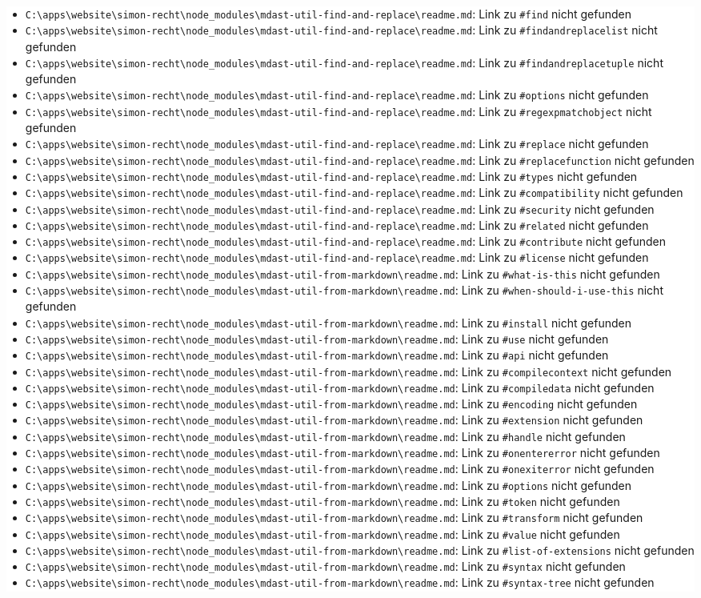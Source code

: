 - `C:\apps\website\simon-recht\node_modules\mdast-util-find-and-replace\readme.md`: Link zu `#find` nicht gefunden
- `C:\apps\website\simon-recht\node_modules\mdast-util-find-and-replace\readme.md`: Link zu `#findandreplacelist` nicht gefunden
- `C:\apps\website\simon-recht\node_modules\mdast-util-find-and-replace\readme.md`: Link zu `#findandreplacetuple` nicht gefunden
- `C:\apps\website\simon-recht\node_modules\mdast-util-find-and-replace\readme.md`: Link zu `#options` nicht gefunden
- `C:\apps\website\simon-recht\node_modules\mdast-util-find-and-replace\readme.md`: Link zu `#regexpmatchobject` nicht gefunden
- `C:\apps\website\simon-recht\node_modules\mdast-util-find-and-replace\readme.md`: Link zu `#replace` nicht gefunden
- `C:\apps\website\simon-recht\node_modules\mdast-util-find-and-replace\readme.md`: Link zu `#replacefunction` nicht gefunden
- `C:\apps\website\simon-recht\node_modules\mdast-util-find-and-replace\readme.md`: Link zu `#types` nicht gefunden
- `C:\apps\website\simon-recht\node_modules\mdast-util-find-and-replace\readme.md`: Link zu `#compatibility` nicht gefunden
- `C:\apps\website\simon-recht\node_modules\mdast-util-find-and-replace\readme.md`: Link zu `#security` nicht gefunden
- `C:\apps\website\simon-recht\node_modules\mdast-util-find-and-replace\readme.md`: Link zu `#related` nicht gefunden
- `C:\apps\website\simon-recht\node_modules\mdast-util-find-and-replace\readme.md`: Link zu `#contribute` nicht gefunden
- `C:\apps\website\simon-recht\node_modules\mdast-util-find-and-replace\readme.md`: Link zu `#license` nicht gefunden
- `C:\apps\website\simon-recht\node_modules\mdast-util-from-markdown\readme.md`: Link zu `#what-is-this` nicht gefunden
- `C:\apps\website\simon-recht\node_modules\mdast-util-from-markdown\readme.md`: Link zu `#when-should-i-use-this` nicht gefunden
- `C:\apps\website\simon-recht\node_modules\mdast-util-from-markdown\readme.md`: Link zu `#install` nicht gefunden
- `C:\apps\website\simon-recht\node_modules\mdast-util-from-markdown\readme.md`: Link zu `#use` nicht gefunden
- `C:\apps\website\simon-recht\node_modules\mdast-util-from-markdown\readme.md`: Link zu `#api` nicht gefunden
- `C:\apps\website\simon-recht\node_modules\mdast-util-from-markdown\readme.md`: Link zu `#compilecontext` nicht gefunden
- `C:\apps\website\simon-recht\node_modules\mdast-util-from-markdown\readme.md`: Link zu `#compiledata` nicht gefunden
- `C:\apps\website\simon-recht\node_modules\mdast-util-from-markdown\readme.md`: Link zu `#encoding` nicht gefunden
- `C:\apps\website\simon-recht\node_modules\mdast-util-from-markdown\readme.md`: Link zu `#extension` nicht gefunden
- `C:\apps\website\simon-recht\node_modules\mdast-util-from-markdown\readme.md`: Link zu `#handle` nicht gefunden
- `C:\apps\website\simon-recht\node_modules\mdast-util-from-markdown\readme.md`: Link zu `#onentererror` nicht gefunden
- `C:\apps\website\simon-recht\node_modules\mdast-util-from-markdown\readme.md`: Link zu `#onexiterror` nicht gefunden
- `C:\apps\website\simon-recht\node_modules\mdast-util-from-markdown\readme.md`: Link zu `#options` nicht gefunden
- `C:\apps\website\simon-recht\node_modules\mdast-util-from-markdown\readme.md`: Link zu `#token` nicht gefunden
- `C:\apps\website\simon-recht\node_modules\mdast-util-from-markdown\readme.md`: Link zu `#transform` nicht gefunden
- `C:\apps\website\simon-recht\node_modules\mdast-util-from-markdown\readme.md`: Link zu `#value` nicht gefunden
- `C:\apps\website\simon-recht\node_modules\mdast-util-from-markdown\readme.md`: Link zu `#list-of-extensions` nicht gefunden
- `C:\apps\website\simon-recht\node_modules\mdast-util-from-markdown\readme.md`: Link zu `#syntax` nicht gefunden
- `C:\apps\website\simon-recht\node_modules\mdast-util-from-markdown\readme.md`: Link zu `#syntax-tree` nicht gefunden